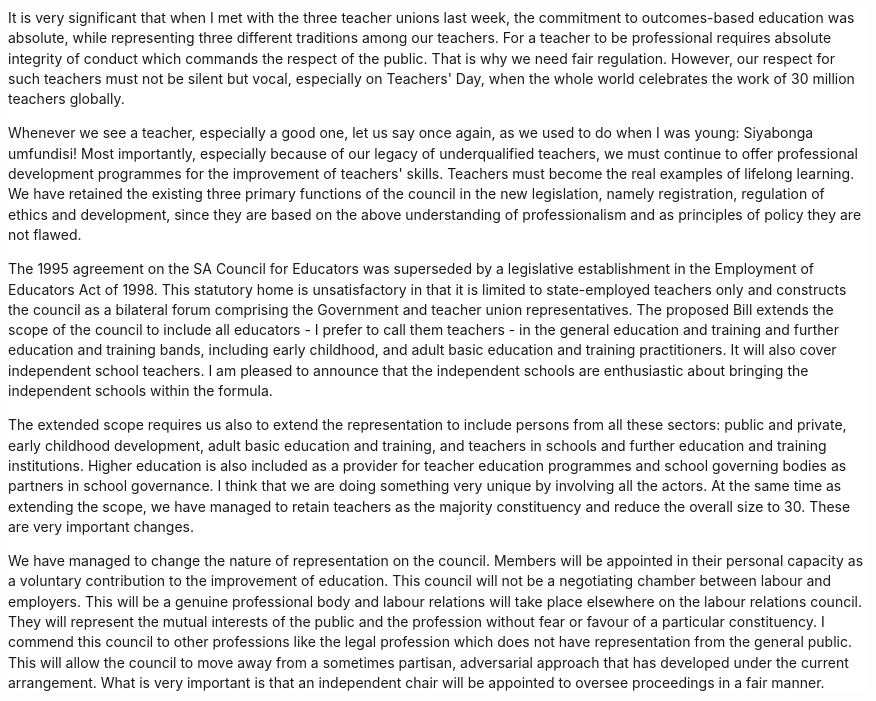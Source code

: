 It is very significant that when I met with the three teacher unions last
week, the commitment to outcomes-based education was absolute, while
representing three different traditions among our teachers. For a teacher
to be professional requires absolute integrity of conduct which commands
the respect of the public. That is why we need fair regulation. However,
our respect for such teachers must not be silent but vocal, especially on
Teachers' Day, when the whole world celebrates the work of 30 million
teachers globally.

Whenever we see a teacher, especially a good one, let us say once again, as
we used to do when I was young: Siyabonga umfundisi! Most importantly,
especially because of our legacy of underqualified teachers, we must
continue to offer professional development programmes for the improvement
of teachers' skills. Teachers must become the real examples of lifelong
learning. We have retained the existing three primary functions of the
council in the new legislation, namely registration, regulation of ethics
and development, since they are based on the above understanding of
professionalism and as principles of policy they are not flawed.

The 1995 agreement on the SA Council for Educators was superseded by a
legislative establishment in the Employment of Educators Act of 1998. This
statutory home is unsatisfactory in that it is limited to state-employed
teachers only and constructs the council as a bilateral forum comprising
the Government and teacher union representatives. The proposed Bill extends
the scope of the council to include all educators - I prefer to call them
teachers - in the general education and training and further education and
training bands, including early childhood, and adult basic education and
training practitioners. It will also cover independent school teachers. I
am pleased to announce that the independent schools are enthusiastic about
bringing the independent schools within the formula.

The extended scope requires us also to extend the representation to include
persons from all these sectors: public and private, early childhood
development, adult basic education and training, and teachers in schools
and further education and training institutions. Higher education is also
included as a provider for teacher education programmes and school
governing bodies as partners in school governance. I think that we are
doing something very unique by involving all the actors. At the same time
as extending the scope, we have managed to retain teachers as the majority
constituency and reduce the overall size to 30. These are very important
changes.

We have managed to change the nature of representation on the council.
Members will be appointed in their personal capacity as a voluntary
contribution to the improvement of education. This council will not be a
negotiating chamber between labour and employers. This will be a genuine
professional body and labour relations will take place elsewhere on the
labour relations council. They will represent the mutual interests of the
public and the profession without fear or favour of a particular
constituency. I commend this council to other professions like the legal
profession which does not have representation from the general public. This
will allow the council to move away from a sometimes partisan, adversarial
approach that has developed under the current arrangement. What is very
important is that an independent chair will be appointed to oversee
proceedings in a fair manner.
